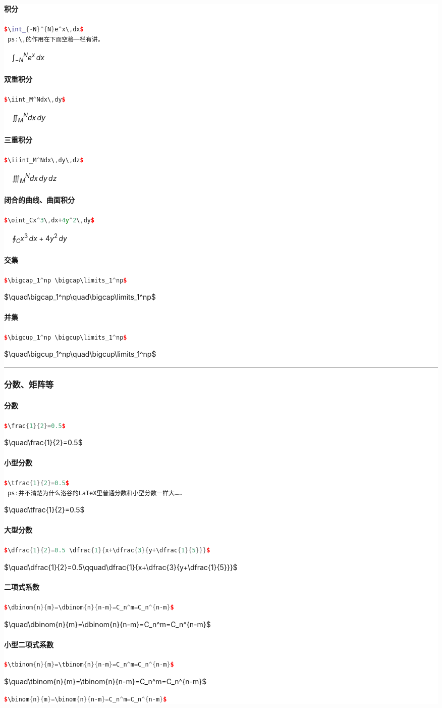 #### 积分  
```cpp
$\int_{-N}^{N}e^x\,dx$
 ps:\,的作用在下面空格一栏有讲。
```
$\quad\int_{-N}^{N}e^x\,dx$  
#### 双重积分  
```cpp
$\iint_M^Ndx\,dy$
```
$\quad\iint_M^Ndx\,dy$  
#### 三重积分  
```cpp
$\iiint_M^Ndx\,dy\,dz$
```
$\quad\iiint_M^Ndx\,dy\,dz$  
#### 闭合的曲线、曲面积分  
```cpp
$\oint_Cx^3\,dx+4y^2\,dy$
```
$\quad\oint_Cx^3\,dx+4y^2\,dy$  
#### 交集  
```cpp
$\bigcap_1^np \bigcap\limits_1^np$
```
$\quad\bigcap_1^np\quad\bigcap\limits_1^np$  
#### 并集  
```cpp
$\bigcup_1^np \bigcup\limits_1^np$
```
$\quad\bigcup_1^np\quad\bigcup\limits_1^np$  

------------

### 分数、矩阵等  

#### 分数  
```cpp
$\frac{1}{2}=0.5$
```
$\quad\frac{1}{2}=0.5$  
#### 小型分数  
```cpp
$\tfrac{1}{2}=0.5$
 ps:并不清楚为什么洛谷的LaTeX里普通分数和小型分数一样大……
```
$\quad\tfrac{1}{2}=0.5$  
#### 大型分数  
```cpp
$\dfrac{1}{2}=0.5 \dfrac{1}{x+\dfrac{3}{y+\dfrac{1}{5}}}$
```
$\quad\dfrac{1}{2}=0.5\qquad\dfrac{1}{x+\dfrac{3}{y+\dfrac{1}{5}}}$  
#### 二项式系数  
```cpp
$\dbinom{n}{m}=\dbinom{n}{n-m}=C_n^m=C_n^{n-m}$
```
$\quad\dbinom{n}{m}=\dbinom{n}{n-m}=C_n^m=C_n^{n-m}$  
#### 小型二项式系数  
```cpp
$\tbinom{n}{m}=\tbinom{n}{n-m}=C_n^m=C_n^{n-m}$
```
$\quad\tbinom{n}{m}=\tbinom{n}{n-m}=C_n^m=C_n^{n-m}$  
```cpp
$\binom{n}{m}=\binom{n}{n-m}=C_n^m=C_n^{n-m}$
```
